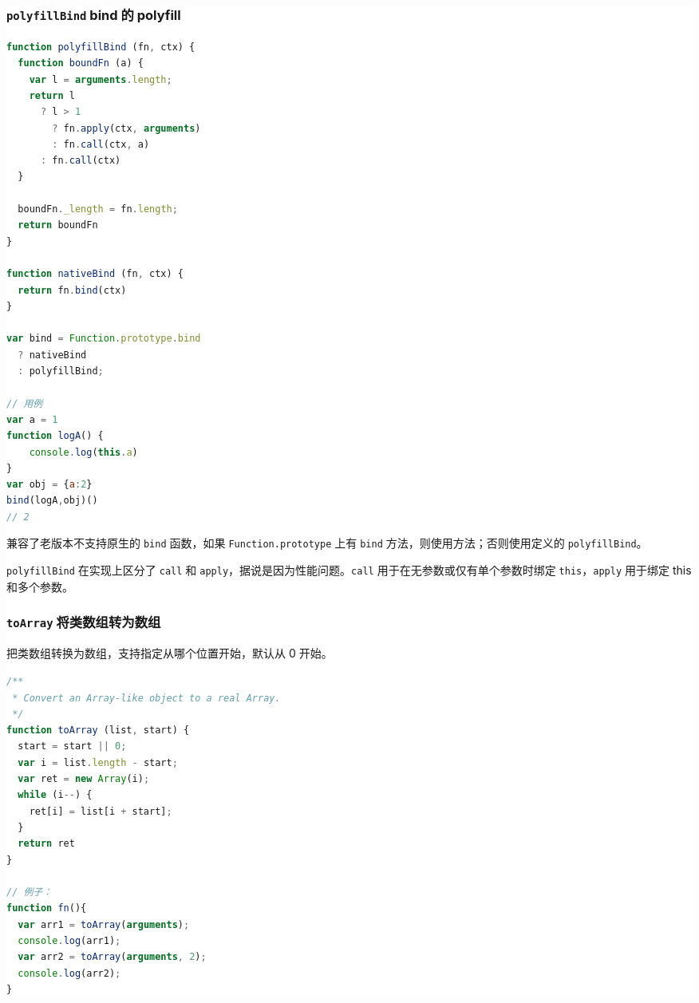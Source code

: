 ### `polyfillBind` bind 的 polyfill
  
```js
function polyfillBind (fn, ctx) {
  function boundFn (a) {
    var l = arguments.length;
    return l
      ? l > 1
        ? fn.apply(ctx, arguments)
        : fn.call(ctx, a)
      : fn.call(ctx)
  }

  boundFn._length = fn.length;
  return boundFn
}

function nativeBind (fn, ctx) {
  return fn.bind(ctx)
}

var bind = Function.prototype.bind
  ? nativeBind
  : polyfillBind;

// 用例
var a = 1
function logA() {
	console.log(this.a)
}
var obj = {a:2}
bind(logA,obj)()
// 2
```

兼容了老版本不支持原生的 `bind` 函数，如果 `Function.prototype` 上有 `bind` 方法，则使用方法；否则使用定义的 `polyfillBind`。

`polyfillBind` 在实现上区分了 `call` 和 `apply`，据说是因为性能问题。`call` 用于在无参数或仅有单个参数时绑定 `this`，`apply` 用于绑定 this 和多个参数。

### `toArray` 将类数组转为数组

把类数组转换为数组，支持指定从哪个位置开始，默认从 0 开始。

```js
/**
 * Convert an Array-like object to a real Array.
 */
function toArray (list, start) {
  start = start || 0;
  var i = list.length - start;
  var ret = new Array(i);
  while (i--) {
    ret[i] = list[i + start];
  }
  return ret
}

// 例子：
function fn(){
  var arr1 = toArray(arguments);
  console.log(arr1);
  var arr2 = toArray(arguments, 2);
  console.log(arr2);
}
```